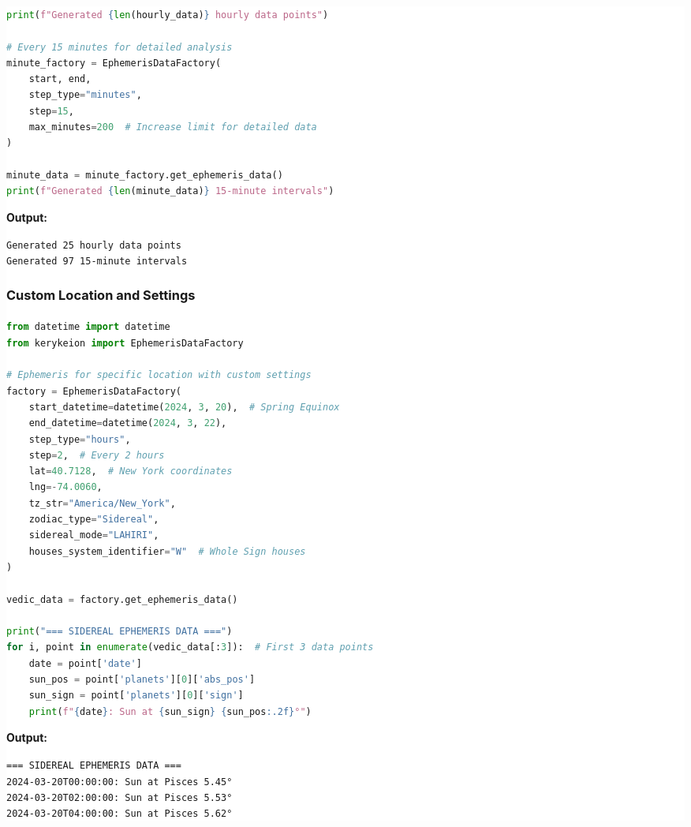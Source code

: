 ```python
print(f"Generated {len(hourly_data)} hourly data points")

# Every 15 minutes for detailed analysis
minute_factory = EphemerisDataFactory(
    start, end,
    step_type="minutes", 
    step=15,
    max_minutes=200  # Increase limit for detailed data
)

minute_data = minute_factory.get_ephemeris_data()
print(f"Generated {len(minute_data)} 15-minute intervals")
```

**Output:**
```
Generated 25 hourly data points
Generated 97 15-minute intervals
```

### Custom Location and Settings

```python
from datetime import datetime
from kerykeion import EphemerisDataFactory

# Ephemeris for specific location with custom settings
factory = EphemerisDataFactory(
    start_datetime=datetime(2024, 3, 20),  # Spring Equinox
    end_datetime=datetime(2024, 3, 22),
    step_type="hours",
    step=2,  # Every 2 hours
    lat=40.7128,  # New York coordinates
    lng=-74.0060,
    tz_str="America/New_York",
    zodiac_type="Sidereal",
    sidereal_mode="LAHIRI",
    houses_system_identifier="W"  # Whole Sign houses
)

vedic_data = factory.get_ephemeris_data()

print("=== SIDEREAL EPHEMERIS DATA ===")
for i, point in enumerate(vedic_data[:3]):  # First 3 data points
    date = point['date']
    sun_pos = point['planets'][0]['abs_pos']
    sun_sign = point['planets'][0]['sign']
    print(f"{date}: Sun at {sun_sign} {sun_pos:.2f}°")
```

**Output:**
```
=== SIDEREAL EPHEMERIS DATA ===
2024-03-20T00:00:00: Sun at Pisces 5.45°
2024-03-20T02:00:00: Sun at Pisces 5.53°
2024-03-20T04:00:00: Sun at Pisces 5.62°
```
